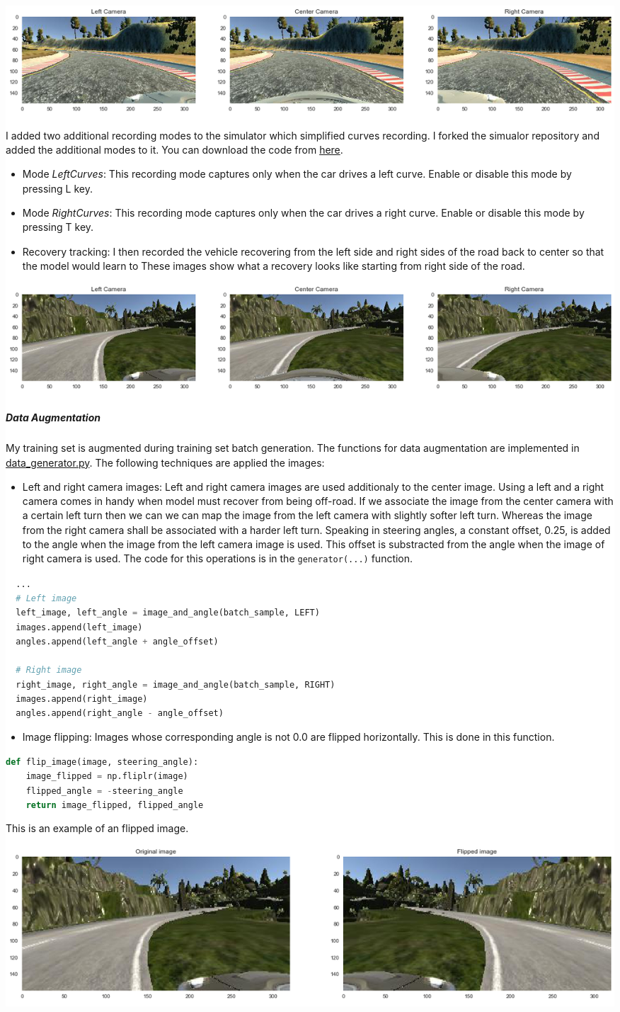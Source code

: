 ![alt text][curvesonly_image]

I added two additional recording modes to the simulator which simplified curves recording. I forked the simualor repository and added the additional modes to it. You can download the code from [here](https://github.com/rudi77/self-driving-car-sim).
  - Mode _LeftCurves_: This recording mode captures only when the car drives a left curve. Enable or disable this mode by pressing L key.
  - Mode _RightCurves_: This recording mode captures only when the car drives a right curve. Enable or disable this mode by pressing T key.

- Recovery tracking:
I then recorded the vehicle recovering from the left side and right sides of the road back to center so that the model would learn to 
These images show what a recovery looks like starting from right side of the road.

![text alt][recovery_image]

##### Data Augmentation
My training set is augmented during training set batch generation. The functions for data augmentation are implemented in [data_generator.py][data_generator.py]. 
The following techniques are applied the images:
- Left and right camera images: Left and right camera images are used additionaly to the center image. Using a left and a right camera comes in handy when model must recover from being off-road. If we associate the image from the center camera with a certain left turn then we can we can map the image from the left camera with slightly softer left turn. Whereas the image from the right camera shall be associated with a harder left turn. Speaking in steering angles, a constant offset, 0.25, is added to the angle when the image from the left camera image is used. This offset is substracted from the angle when the image of right camera is used. The code for this operations is in the ```generator(...)``` function.
```python
  ...
  # Left image
  left_image, left_angle = image_and_angle(batch_sample, LEFT)
  images.append(left_image)
  angles.append(left_angle + angle_offset)

  # Right image
  right_image, right_angle = image_and_angle(batch_sample, RIGHT)
  images.append(right_image)
  angles.append(right_angle - angle_offset)
```

- Image flipping: Images whose corresponding angle is not 0.0 are flipped horizontally. This is done in this function.
```python
def flip_image(image, steering_angle):
    image_flipped = np.fliplr(image)
    flipped_angle = -steering_angle    
    return image_flipped, flipped_angle
```
This is an example of an flipped image.

![text alt][flipped_image]


[//]: # (Image References)
[imgsim]: ./images/simulator.png "Simulator Image"
[convmodel]: ./images/model_architecture.png "My conv model"
[angledist]: ./images/distribution_orig_new_data.png "Steering angle distribution"
[centerline_image]: ./images/center_line_driving.png "Center line"
[curvesonly_image]: ./images/curve_driving.png "Curves only"
[recovery_image]: ./images/recovery_driving.png "Recovery mode"
[flipped_image]: ./images/flipped_image.png "Flipped images"
[brightness_changes]: ./images/brightness_changes.png "Brightness variations"
[cropped_grayscale_images]: ./images/cropped_grayscaled.png "Cropped and grayscaled"
[hw_setup_image]: ./images/hardwaresetup.jpg "Hardware setup"
[//]: # (File References)
[model.py]: ./model.py
[model.h5]: ./model.h5
[data_generator.py]: ./data_generator.py
[drive.py]: ./drive.py
[writeup.md]: ./writeup.md
[track_one.mp4]: ./track_one.mp4
[//]: # (Literature References)
[adam]: https://arxiv.org/pdf/1412.6980.pdf
[optimizers]: http://sebastianruder.com/optimizing-gradient-descent/
[nvidia]: https://images.nvidia.com/content/tegra/automotive/images/2016/solutions/pdf/end-to-end-dl-using-px.pdf